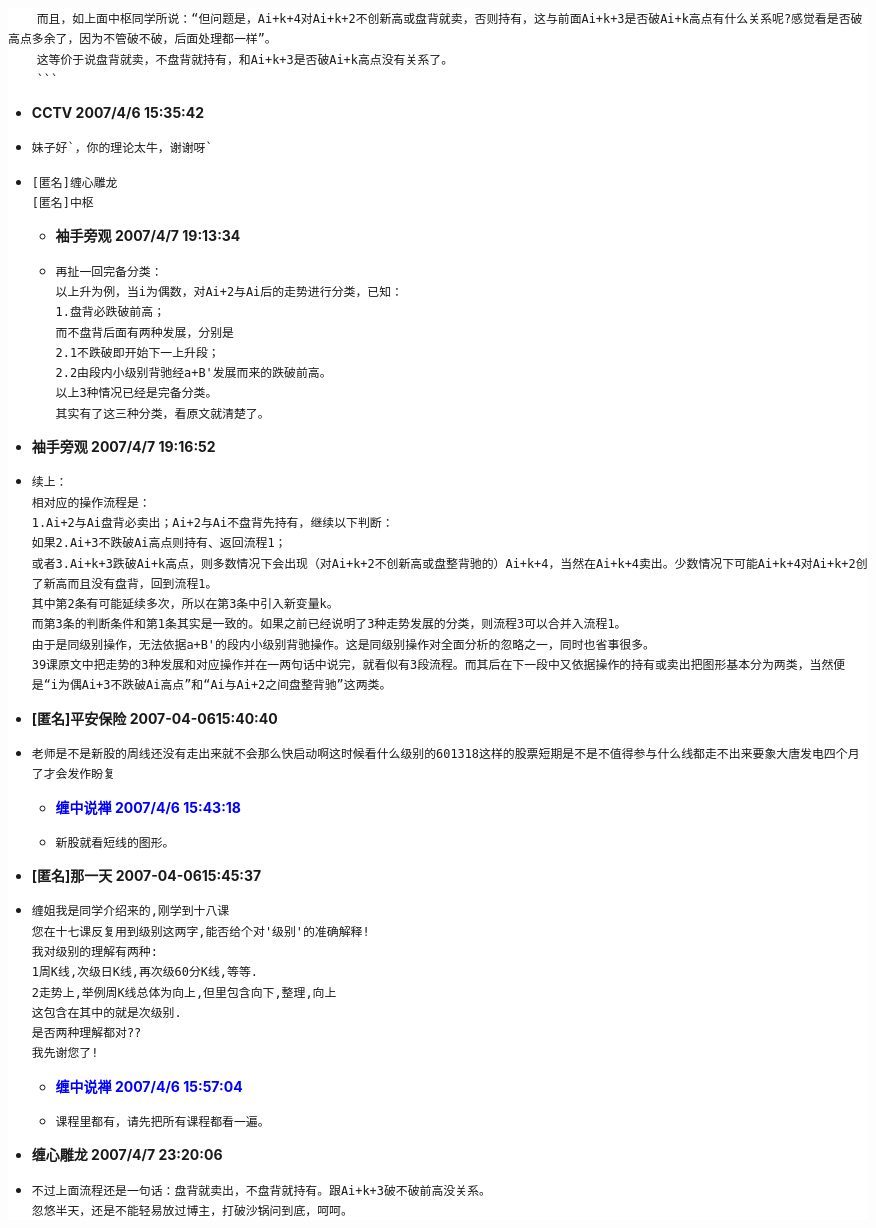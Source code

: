         而且，如上面中枢同学所说：“但问题是，Ai+k+4对Ai+k+2不创新高或盘背就卖，否则持有，这与前面Ai+k+3是否破Ai+k高点有什么关系呢?感觉看是否破高点多余了，因为不管破不破，后面处理都一样”。
        这等价于说盘背就卖，不盘背就持有，和Ai+k+3是否破Ai+k高点没有关系了。
        ```
- **CCTV 2007/4/6 15:35:42**
- ```
  妹子好`，你的理论太牛，谢谢呀`
  ```
- ```
  [匿名]缠心雕龙
  [匿名]中枢
  ```
   - **袖手旁观 2007/4/7 19:13:34**
   - ```
     再扯一回完备分类：
     以上升为例，当i为偶数，对Ai+2与Ai后的走势进行分类，已知：
     1.盘背必跌破前高；
     而不盘背后面有两种发展，分别是
     2.1不跌破即开始下一上升段；
     2.2由段内小级别背驰经a+B'发展而来的跌破前高。
     以上3种情况已经是完备分类。
     其实有了这三种分类，看原文就清楚了。
     ```
- **袖手旁观 2007/4/7 19:16:52**
- ```
  续上：
  相对应的操作流程是：
  1.Ai+2与Ai盘背必卖出；Ai+2与Ai不盘背先持有，继续以下判断：
  如果2.Ai+3不跌破Ai高点则持有、返回流程1；
  或者3.Ai+k+3跌破Ai+k高点，则多数情况下会出现（对Ai+k+2不创新高或盘整背驰的）Ai+k+4，当然在Ai+k+4卖出。少数情况下可能Ai+k+4对Ai+k+2创了新高而且没有盘背，回到流程1。
  其中第2条有可能延续多次，所以在第3条中引入新变量k。
  而第3条的判断条件和第1条其实是一致的。如果之前已经说明了3种走势发展的分类，则流程3可以合并入流程1。
  由于是同级别操作，无法依据a+B'的段内小级别背驰操作。这是同级别操作对全面分析的忽略之一，同时也省事很多。
  39课原文中把走势的3种发展和对应操作并在一两句话中说完，就看似有3段流程。而其后在下一段中又依据操作的持有或卖出把图形基本分为两类，当然便是“i为偶Ai+3不跌破Ai高点”和“Ai与Ai+2之间盘整背驰”这两类。
  ```
- **[匿名]平安保险 2007-04-0615:40:40**
- ```
  老师是不是新股的周线还没有走出来就不会那么快启动啊这时候看什么级别的601318这样的股票短期是不是不值得参与什么线都走不出来要象大唐发电四个月了才会发作盼复
  ```
   - <font color='blue'>**缠中说禅 2007/4/6 15:43:18**</font>
   - ```
     新股就看短线的图形。
     ```
- **[匿名]那一天 2007-04-0615:45:37**
- ```
  缠姐我是同学介绍来的,刚学到十八课
  您在十七课反复用到级别这两字,能否给个对'级别'的准确解释!
  我对级别的理解有两种:
  1周K线,次级日K线,再次级60分K线,等等.
  2走势上,举例周K线总体为向上,但里包含向下,整理,向上
  这包含在其中的就是次级别.
  是否两种理解都对??
  我先谢您了!
  ```
   - <font color='blue'>**缠中说禅 2007/4/6 15:57:04**</font>
   - ```
     课程里都有，请先把所有课程都看一遍。
     ```
- **缠心雕龙 2007/4/7 23:20:06**
- ```
  不过上面流程还是一句话：盘背就卖出，不盘背就持有。跟Ai+k+3破不破前高没关系。
  忽悠半天，还是不能轻易放过博主，打破沙锅问到底，呵呵。
  ```